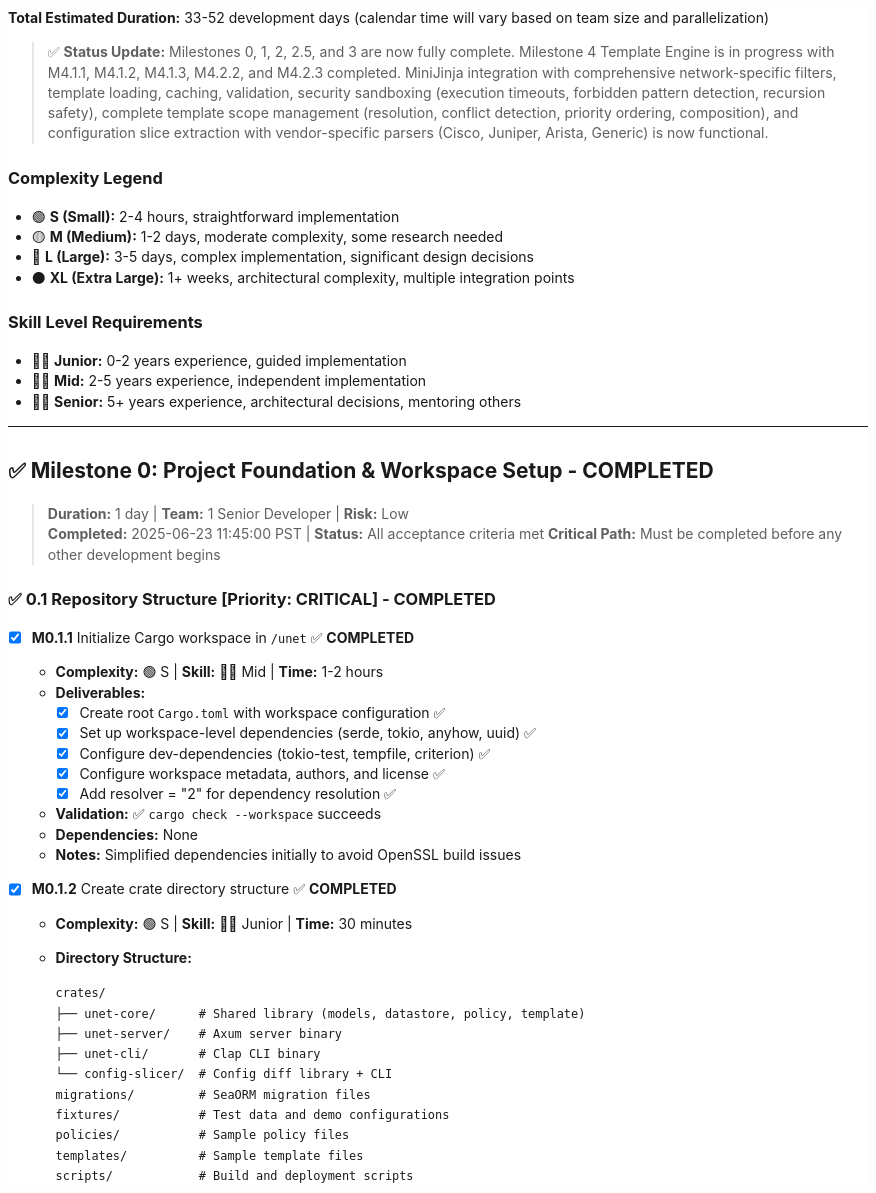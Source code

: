 **Total Estimated Duration:** 33-52 development days (calendar time will vary based on team size and parallelization)

> ✅ **Status Update:** Milestones 0, 1, 2, 2.5, and 3 are now fully complete. Milestone 4 Template Engine is in progress with M4.1.1, M4.1.2, M4.1.3, M4.2.2, and M4.2.3 completed. MiniJinja integration with comprehensive network-specific filters, template loading, caching, validation, security sandboxing (execution timeouts, forbidden pattern detection, recursion safety), complete template scope management (resolution, conflict detection, priority ordering, composition), and configuration slice extraction with vendor-specific parsers (Cisco, Juniper, Arista, Generic) is now functional.

### Complexity Legend

- 🟢 **S (Small):** 2-4 hours, straightforward implementation
- 🟡 **M (Medium):** 1-2 days, moderate complexity, some research needed
- 🔴 **L (Large):** 3-5 days, complex implementation, significant design decisions
- ⚫ **XL (Extra Large):** 1+ weeks, architectural complexity, multiple integration points

### Skill Level Requirements

- 👨‍🎓 **Junior:** 0-2 years experience, guided implementation
- 👨‍💼 **Mid:** 2-5 years experience, independent implementation
- 👨‍🏫 **Senior:** 5+ years experience, architectural decisions, mentoring others

---

## ✅ Milestone 0: Project Foundation & Workspace Setup - **COMPLETED**
>
> **Duration:** 1 day | **Team:** 1 Senior Developer | **Risk:** Low  
> **Completed:** 2025-06-23 11:45:00 PST | **Status:** All acceptance criteria met
> **Critical Path:** Must be completed before any other development begins

### ✅ 0.1 Repository Structure [Priority: CRITICAL] - **COMPLETED**

- [x] **M0.1.1** Initialize Cargo workspace in `/unet` ✅ **COMPLETED**
  - **Complexity:** 🟢 S | **Skill:** 👨‍💼 Mid | **Time:** 1-2 hours
  - **Deliverables:**
    - [x] Create root `Cargo.toml` with workspace configuration ✅
    - [x] Set up workspace-level dependencies (serde, tokio, anyhow, uuid) ✅
    - [x] Configure dev-dependencies (tokio-test, tempfile, criterion) ✅
    - [x] Configure workspace metadata, authors, and license ✅
    - [x] Add resolver = "2" for dependency resolution ✅
  - **Validation:** ✅ `cargo check --workspace` succeeds
  - **Dependencies:** None
  - **Notes:** Simplified dependencies initially to avoid OpenSSL build issues

- [x] **M0.1.2** Create crate directory structure ✅ **COMPLETED**
  - **Complexity:** 🟢 S | **Skill:** 👨‍🎓 Junior | **Time:** 30 minutes
  - **Directory Structure:**

    ```text
    crates/
    ├── unet-core/      # Shared library (models, datastore, policy, template)
    ├── unet-server/    # Axum server binary
    ├── unet-cli/       # Clap CLI binary  
    └── config-slicer/  # Config diff library + CLI
    migrations/         # SeaORM migration files
    fixtures/           # Test data and demo configurations
    policies/           # Sample policy files
    templates/          # Sample template files
    scripts/            # Build and deployment scripts
    ```
